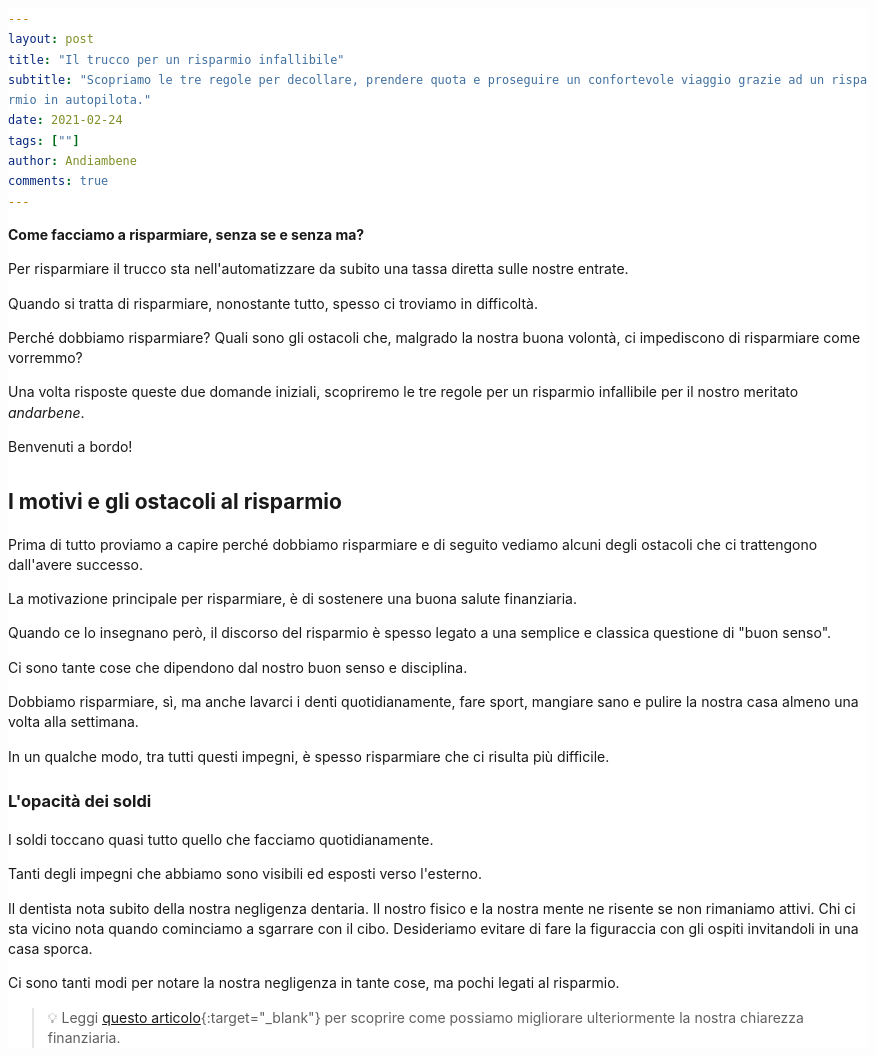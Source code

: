 ```yaml
---
layout: post
title: "Il trucco per un risparmio infallibile"
subtitle: "Scopriamo le tre regole per decollare, prendere quota e proseguire un confortevole viaggio grazie ad un risparmio in autopilota."
date: 2021-02-24
tags: [""]
author: Andiambene
comments: true
---
```


**Come facciamo a risparmiare, senza se e senza ma?**

Per risparmiare il trucco sta nell'automatizzare da subito una tassa diretta sulle nostre entrate.

Quando si tratta di risparmiare, nonostante tutto, spesso ci troviamo in difficoltà.

Perché dobbiamo risparmiare? Quali sono gli ostacoli che, malgrado la nostra buona volontà, ci impediscono di risparmiare come vorremmo?

Una volta risposte queste due domande iniziali, scopriremo le tre regole per un risparmio infallibile per il nostro meritato *andarbene*.

Benvenuti a bordo!

## I motivi e gli ostacoli al risparmio

Prima di tutto proviamo a capire perché dobbiamo risparmiare e di seguito vediamo alcuni degli ostacoli che ci trattengono dall'avere successo.

La motivazione principale per risparmiare, è di sostenere una buona salute finanziaria.

Quando ce lo insegnano però, il discorso del risparmio è spesso legato a una semplice e classica questione di "buon senso".

Ci sono tante cose che dipendono dal nostro buon senso e disciplina.

Dobbiamo risparmiare, sì, ma anche lavarci i denti quotidianamente, fare sport, mangiare sano e pulire la nostra casa almeno una volta alla settimana.

In un qualche modo, tra tutti questi impegni, è spesso risparmiare che ci risulta più difficile.

### L'opacità dei soldi

I soldi toccano quasi tutto quello che facciamo quotidianamente.

Tanti degli impegni che abbiamo sono visibili ed esposti verso l'esterno.

Il dentista nota subito della nostra negligenza dentaria. Il nostro fisico e la nostra mente ne risente se non rimaniamo attivi. Chi ci sta vicino nota quando cominciamo a sgarrare con il cibo. Desideriamo evitare di fare la figuraccia con gli ospiti invitandoli in una casa sporca.

Ci sono tanti modi per notare la nostra negligenza in tante cose, ma pochi legati al risparmio.

> 💡 Leggi [questo articolo](https://andiambene.com/2020/05/24/iniziare.html){:target="_blank"} per scoprire come possiamo migliorare ulteriormente la nostra chiarezza finanziaria.
